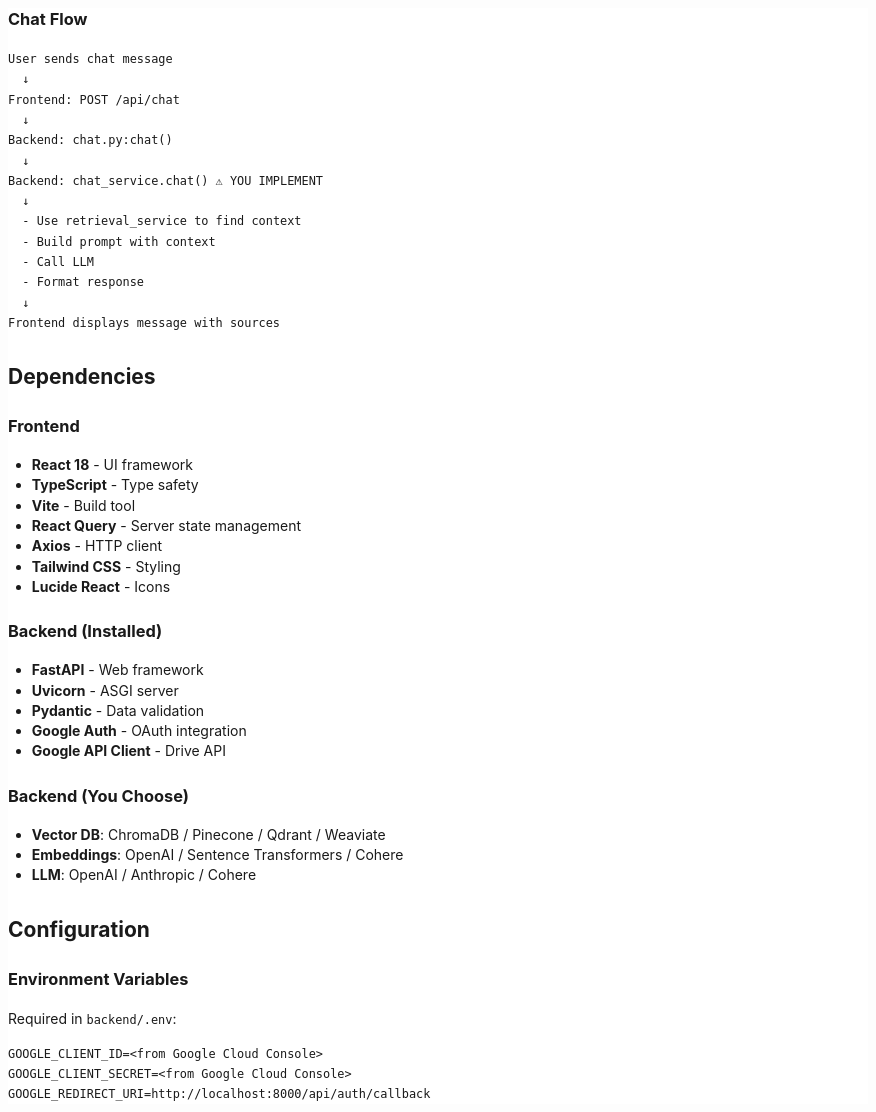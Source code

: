 ### Chat Flow
```
User sends chat message
  ↓
Frontend: POST /api/chat
  ↓
Backend: chat.py:chat()
  ↓
Backend: chat_service.chat() ⚠️ YOU IMPLEMENT
  ↓
  - Use retrieval_service to find context
  - Build prompt with context
  - Call LLM
  - Format response
  ↓
Frontend displays message with sources
```

## Dependencies

### Frontend
- **React 18** - UI framework
- **TypeScript** - Type safety
- **Vite** - Build tool
- **React Query** - Server state management
- **Axios** - HTTP client
- **Tailwind CSS** - Styling
- **Lucide React** - Icons

### Backend (Installed)
- **FastAPI** - Web framework
- **Uvicorn** - ASGI server
- **Pydantic** - Data validation
- **Google Auth** - OAuth integration
- **Google API Client** - Drive API

### Backend (You Choose)
- **Vector DB**: ChromaDB / Pinecone / Qdrant / Weaviate
- **Embeddings**: OpenAI / Sentence Transformers / Cohere
- **LLM**: OpenAI / Anthropic / Cohere

## Configuration

### Environment Variables

Required in `backend/.env`:
```env
GOOGLE_CLIENT_ID=<from Google Cloud Console>
GOOGLE_CLIENT_SECRET=<from Google Cloud Console>
GOOGLE_REDIRECT_URI=http://localhost:8000/api/auth/callback
```
